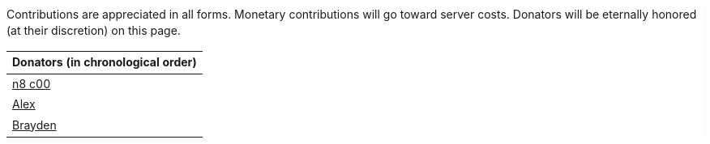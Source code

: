 Contributions are appreciated in all forms. Monetary contributions will go toward server costs. Donators will be eternally honored (at their discretion) on this page.

| Donators (in chronological order)             |
|:----------------------------------------------|
| [n8 c00](http://telegram.me/n8_c00)           |
| [Alex](http://telegram.me/sandu)              |
| [Brayden](http://telegram.me/bb010g)          |
